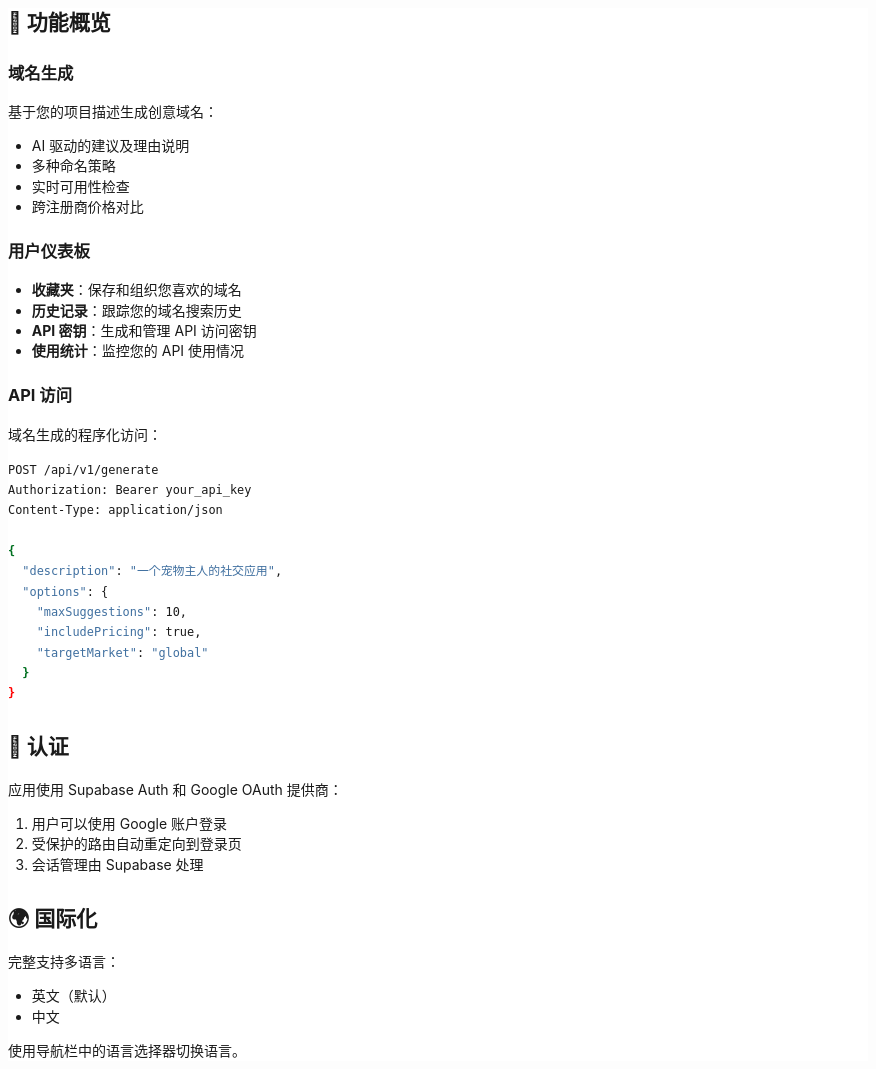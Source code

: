 ## 📱 功能概览

### 域名生成

基于您的项目描述生成创意域名：

- AI 驱动的建议及理由说明
- 多种命名策略
- 实时可用性检查
- 跨注册商价格对比

### 用户仪表板

- **收藏夹**：保存和组织您喜欢的域名
- **历史记录**：跟踪您的域名搜索历史
- **API 密钥**：生成和管理 API 访问密钥
- **使用统计**：监控您的 API 使用情况

### API 访问

域名生成的程序化访问：

```bash
POST /api/v1/generate
Authorization: Bearer your_api_key
Content-Type: application/json

{
  "description": "一个宠物主人的社交应用",
  "options": {
    "maxSuggestions": 10,
    "includePricing": true,
    "targetMarket": "global"
  }
}
```

## 🔐 认证

应用使用 Supabase Auth 和 Google OAuth 提供商：

1. 用户可以使用 Google 账户登录
2. 受保护的路由自动重定向到登录页
3. 会话管理由 Supabase 处理

## 🌍 国际化

完整支持多语言：

- 英文（默认）
- 中文

使用导航栏中的语言选择器切换语言。
